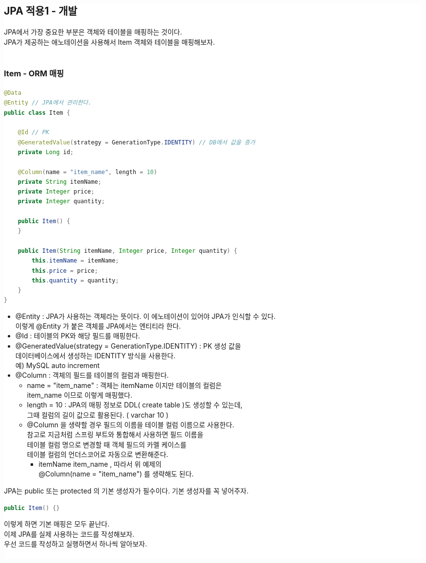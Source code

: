 ## JPA 적용1 - 개발
JPA에서 가장 중요한 부분은 객체와 테이블을 매핑하는 것이다. \
JPA가 제공하는 애노테이션을 사용해서 Item 객체와 테이블을 매핑해보자.
<br/>
<br/>

### Item - ORM 매핑
```java
@Data
@Entity // JPA에서 관리한다.
public class Item {

    @Id // PK
    @GeneratedValue(strategy = GenerationType.IDENTITY) // DB에서 값을 증가
    private Long id;

    @Column(name = "item_name", length = 10)
    private String itemName;
    private Integer price;
    private Integer quantity;

    public Item() {
    }

    public Item(String itemName, Integer price, Integer quantity) {
        this.itemName = itemName;
        this.price = price;
        this.quantity = quantity;
    }
}
```
* @Entity : JPA가 사용하는 객체라는 뜻이다. 이 에노테이션이 있어야 JPA가 인식할 수 있다.\
  이렇게 @Entity 가 붙은 객체를 JPA에서는 엔티티라 한다.
* @Id : 테이블의 PK와 해당 필드를 매핑한다.
* @GeneratedValue(strategy = GenerationType.IDENTITY) : PK 생성 값을 \
  데이터베이스에서 생성하는 IDENTITY 방식을 사용한다. \
  예) MySQL auto increment
* @Column : 객체의 필드를 테이블의 컬럼과 매핑한다.
    * name = "item_name" : 객체는 itemName 이지만 테이블의 컬럼은 \
      item_name 이므로 이렇게 매핑했다.
    * length = 10 : JPA의 매핑 정보로 DDL( create table )도 생성할 수 있는데, \
      그때 컬럼의 길이 값으로 활용된다. ( varchar 10 )
    * @Column 을 생략할 경우 필드의 이름을 테이블 컬럼 이름으로 사용한다. \
      참고로 지금처럼 스프링 부트와 통합해서 사용하면 필드 이름을 \
      테이블 컬럼 명으로 변경할 때 객체 필드의 카멜 케이스를 \
      테이블 컬럼의 언더스코어로 자동으로 변환해준다.
        * itemName item_name , 따라서 위 예제의 \
          @Column(name = "item_name") 를 생략해도 된다.

JPA는 public 또는 protected 의 기본 생성자가 필수이다. 기본 생성자를 꼭 넣어주자.
```java
public Item() {}
```
이렇게 하면 기본 매핑은 모두 끝난다. \
이제 JPA를 실제 사용하는 코드를 작성해보자.\
우선 코드를 작성하고 실행하면서 하나씩 알아보자.
<br/>
<br/>
